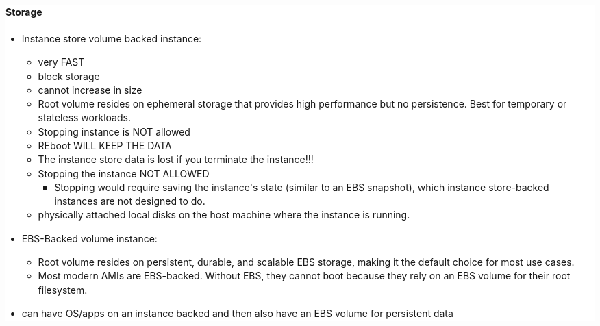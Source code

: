     

#### Storage
* Instance store volume backed instance: 
    * very FAST
    * block storage
    * cannot increase in size
    * Root volume resides on ephemeral storage that provides high performance but no persistence. Best for temporary or stateless workloads.
    * Stopping instance is NOT allowed
    * REboot WILL KEEP THE DATA
    * The instance store data is lost if you terminate the instance!!!
    * Stopping the instance NOT ALLOWED
        * Stopping would require saving the instance's state (similar to an EBS snapshot), which instance store-backed instances are not designed to do.
    * physically attached local disks on the host machine where the instance is running.


* EBS-Backed volume instance: 
    * Root volume resides on persistent, durable, and scalable EBS storage, making it the default choice for most use cases.
    * Most modern AMIs are EBS-backed. Without EBS, they cannot boot because they rely on an EBS volume for their root filesystem.


* can have OS/apps on an instance backed and then also have an EBS volume for persistent data


